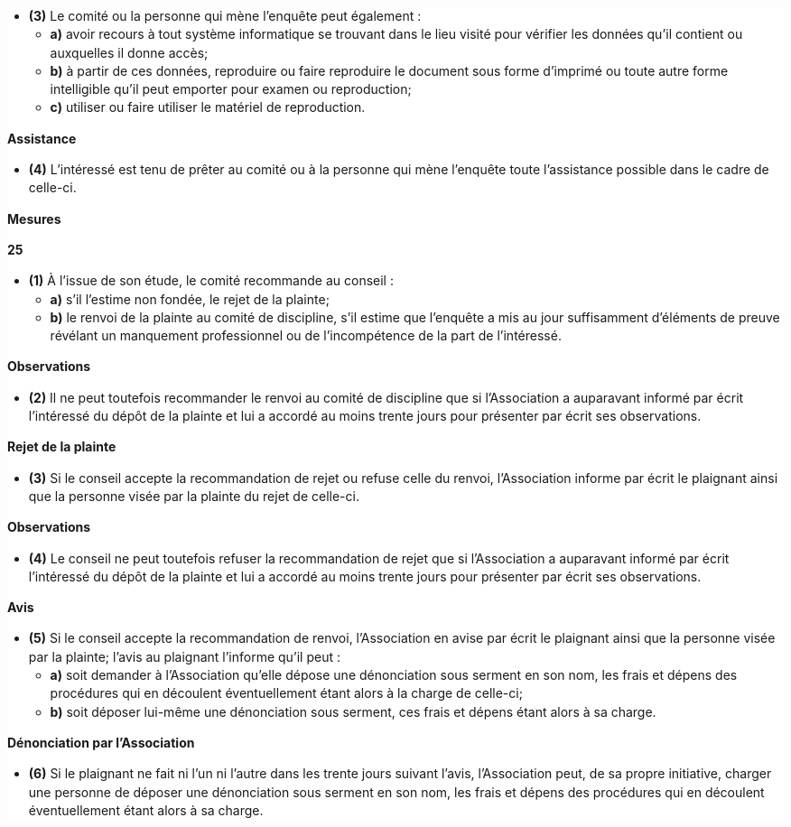- **(3)** Le comité ou la personne qui mène l’enquête peut également :
	- **a)** avoir recours à tout système informatique se trouvant dans le lieu visité pour vérifier les données qu’il contient ou auxquelles il donne accès;
	- **b)** à partir de ces données, reproduire ou faire reproduire le document sous forme d’imprimé ou toute autre forme intelligible qu’il peut emporter pour examen ou reproduction;
	- **c)** utiliser ou faire utiliser le matériel de reproduction.

**Assistance**

- **(4)** L’intéressé est tenu de prêter au comité ou à la personne qui mène l’enquête toute l’assistance possible dans le cadre de celle-ci.




**Mesures**

**25** 

- **(1)** À l’issue de son étude, le comité recommande au conseil :
	- **a)** s’il l’estime non fondée, le rejet de la plainte;
	- **b)** le renvoi de la plainte au comité de discipline, s’il estime que l’enquête a mis au jour suffisamment d’éléments de preuve révélant un manquement professionnel ou de l’incompétence de la part de l’intéressé.

**Observations**

- **(2)** Il ne peut toutefois recommander le renvoi au comité de discipline que si l’Association a auparavant informé par écrit l’intéressé du dépôt de la plainte et lui a accordé au moins trente jours pour présenter par écrit ses observations.

**Rejet de la plainte**

- **(3)** Si le conseil accepte la recommandation de rejet ou refuse celle du renvoi, l’Association informe par écrit le plaignant ainsi que la personne visée par la plainte du rejet de celle-ci.

**Observations**

- **(4)** Le conseil ne peut toutefois refuser la recommandation de rejet que si l’Association a auparavant informé par écrit l’intéressé du dépôt de la plainte et lui a accordé au moins trente jours pour présenter par écrit ses observations.

**Avis**

- **(5)** Si le conseil accepte la recommandation de renvoi, l’Association en avise par écrit le plaignant ainsi que la personne visée par la plainte; l’avis au plaignant l’informe qu’il peut :
	- **a)** soit demander à l’Association qu’elle dépose une dénonciation sous serment en son nom, les frais et dépens des procédures qui en découlent éventuellement étant alors à la charge de celle-ci;
	- **b)** soit déposer lui-même une dénonciation sous serment, ces frais et dépens étant alors à sa charge.

**Dénonciation par l’Association**

- **(6)** Si le plaignant ne fait ni l’un ni l’autre dans les trente jours suivant l’avis, l’Association peut, de sa propre initiative, charger une personne de déposer une dénonciation sous serment en son nom, les frais et dépens des procédures qui en découlent éventuellement étant alors à sa charge.



